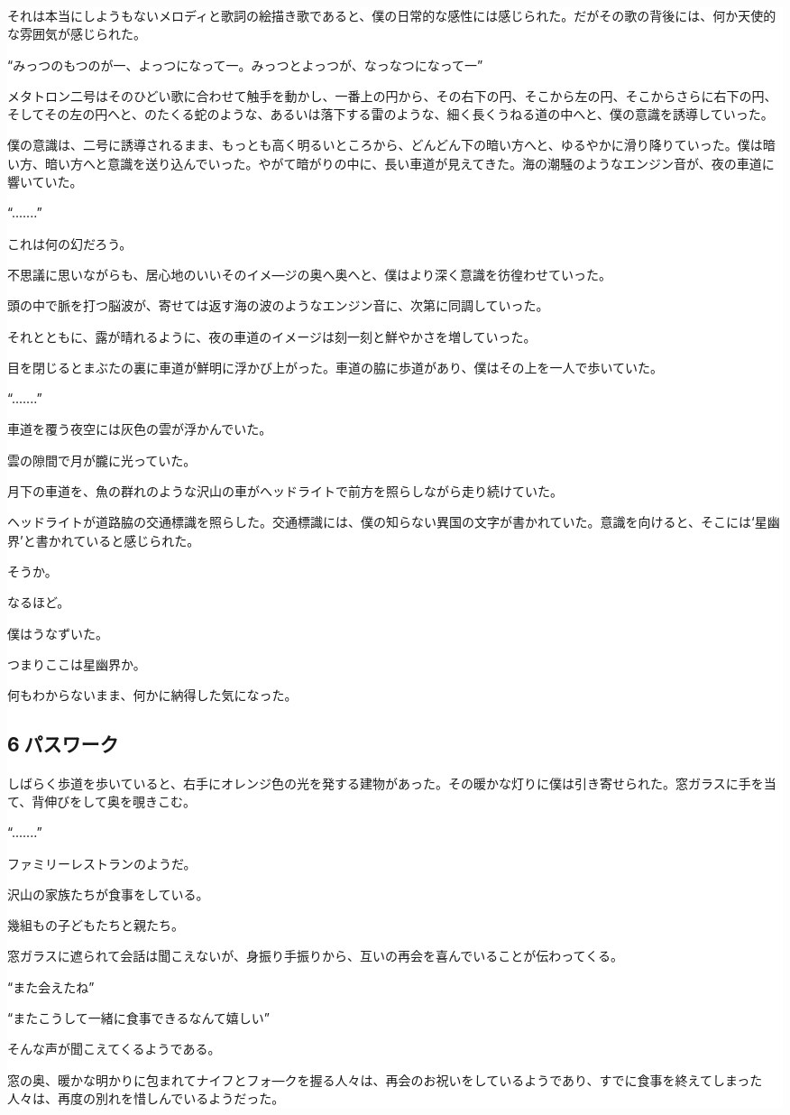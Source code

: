 それは本当にしようもないメロディと歌詞の絵描き歌であると、僕の日常的な感性には感じられた。だがその歌の背後には、何か天使的な雰囲気が感じられた。

“みっつのもつのが一、よっつになって一。みっつとよっつが、なっなつになって一”

メタトロン二号はそのひどい歌に合わせて触手を動かし、一番上の円から、その右下の円、そこから左の円、そこからさらに右下の円、そしてその左の円へと、のたくる蛇のような、あるいは落下する雷のような、細く長くうねる道の中へと、僕の意識を誘導していった。

僕の意識は、二号に誘導されるまま、もっとも高く明るいところから、どんどん下の暗い方へと、ゆるやかに滑り降りていった。僕は暗い方、暗い方へと意識を送り込んでいった。やがて暗がりの中に、長い車道が見えてきた。海の潮騒のようなエンジン音が、夜の車道に響いていた。

“.......”

これは何の幻だろう。

不思議に思いながらも、居心地のいいそのイメ—ジの奥へ奥へと、僕はより深く意識を彷徨わせていった。

頭の中で脈を打つ脳波が、寄せては返す海の波のようなエンジン音に、次第に同調していった。

それとともに、露が晴れるように、夜の車道のイメージは刻一刻と鮮やかさを増していった。

目を閉じるとまぶたの裏に車道が鮮明に浮かび上がった。車道の脇に歩道があり、僕はその上を一人で歩いていた。

“.......”

車道を覆う夜空には灰色の雲が浮かんでいた。

雲の隙間で月が朧に光っていた。

月下の車道を、魚の群れのような沢山の車がへッドライトで前方を照らしながら走り続けていた。

ヘッドライトが道路脇の交通標識を照らした。交通標識には、僕の知らない異国の文字が書かれていた。意識を向けると、そこには‘星幽界’と書かれていると感じられた。

そうか。

なるほど。

僕はうなずいた。

つまりここは星幽界か。

何もわからないまま、何かに納得した気になった。

## 6 パスワーク

しばらく歩道を歩いていると、右手にオレンジ色の光を発する建物があった。その暖かな灯りに僕は引き寄せられた。窓ガラスに手を当て、背伸びをして奥を覗きこむ。

“.......”

ファミリーレストランのようだ。

沢山の家族たちが食事をしている。

幾組もの子どもたちと親たち。

窓ガラスに遮られて会話は聞こえないが、身振り手振りから、互いの再会を喜んでいることが伝わってくる。

“また会えたね”

“またこうして一緒に食事できるなんて嬉しい”

そんな声が聞こえてくるようである。

窓の奥、暖かな明かりに包まれてナイフとフォ—クを握る人々は、再会のお祝いをしているようであり、すでに食事を終えてしまった人々は、再度の別れを惜しんでいるようだった。
